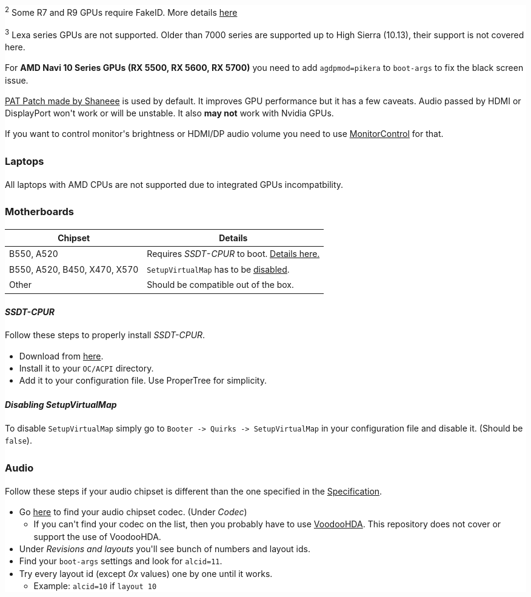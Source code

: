 <sup>2</sup> Some R7 and R9 GPUs require FakeID. More details [here](https://dortania.github.io/Getting-Started-With-ACPI/Universal/spoof.html)

<sup>3</sup> Lexa series GPUs are not supported. Older than 7000 series are supported up to High Sierra (10.13), their support is not covered here.

For **AMD Navi 10 Series GPUs (RX 5500, RX 5600, RX 5700)** you need to add `agdpmod=pikera` to `boot-args` to fix the black screen issue.

[PAT Patch made by Shaneee](#PAT-Patch) is used by default. It improves GPU performance but it has a few caveats. Audio passed by HDMI or DisplayPort won't work or will be unstable. It also **may not** work with Nvidia GPUs.

If you want to control monitor's brightness or HDMI/DP audio volume you need to use [MonitorControl](https://github.com/MonitorControl/MonitorControl) for that.

### Laptops
All laptops with AMD CPUs are not supported due to integrated GPUs incompatbility.

### Motherboards

| **Chipset**                  | **Details**                                                         |
| ---------------------------- | ------------------------------------------------------------------- |
| B550, A520                   | Requires _SSDT-CPUR_ to boot. [Details here.](#SSDT-CPUR)           |
| B550, A520, B450, X470, X570 | `SetupVirtualMap` has to be [disabled](#Disabling-SetupVirtualMap). |
| Other                        | Should be compatible out of the box.                                |

#### _SSDT-CPUR_

Follow these steps to properly install _SSDT-CPUR_.

- Download from [here](https://github.com/naveenkrdy/Misc/blob/master/SSDTs/Compiled/SSDT-CPUR.aml).
- Install it to your `OC/ACPI` directory.
- Add it to your configuration file. Use ProperTree for simplicity.

#### _Disabling SetupVirtualMap_

To disable `SetupVirtualMap` simply go to `Booter -> Quirks -> SetupVirtualMap` in your configuration file and disable it. (Should be `false`).

### Audio

Follow these steps if your audio chipset is different than the one specified in the [Specification](#Specification).

- Go [here](https://github.com/acidanthera/applealc/wiki/supported-codecs) to find your audio chipset codec. (Under _Codec_)
  - If you can't find your codec on the list, then you probably have to use [VoodooHDA](https://sourceforge.net/projects/voodoohda/). This repository does not cover or support the use of VoodooHDA.
- Under _Revisions and layouts_ you'll see bunch of numbers and layout ids.
- Find your `boot-args` settings and look for `alcid=11`.
- Try every layout id (except _0x_ values) one by one until it works.
  - Example: `alcid=10` if `layout 10`
